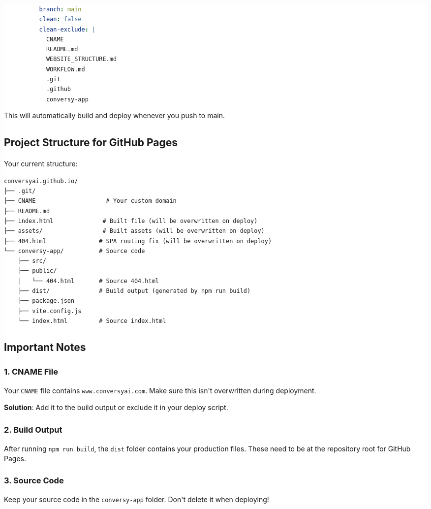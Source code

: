 ```yaml
          branch: main
          clean: false
          clean-exclude: |
            CNAME
            README.md
            WEBSITE_STRUCTURE.md
            WORKFLOW.md
            .git
            .github
            conversy-app
```

This will automatically build and deploy whenever you push to main.

## Project Structure for GitHub Pages

Your current structure:

```
conversyai.github.io/
├── .git/
├── CNAME                    # Your custom domain
├── README.md
├── index.html              # Built file (will be overwritten on deploy)
├── assets/                 # Built assets (will be overwritten on deploy)
├── 404.html               # SPA routing fix (will be overwritten on deploy)
└── conversy-app/          # Source code
    ├── src/
    ├── public/
    │   └── 404.html       # Source 404.html
    ├── dist/              # Build output (generated by npm run build)
    ├── package.json
    ├── vite.config.js
    └── index.html         # Source index.html
```

## Important Notes

### 1. CNAME File
Your `CNAME` file contains `www.conversyai.com`. Make sure this isn't overwritten during deployment.

**Solution**: Add it to the build output or exclude it in your deploy script.

### 2. Build Output
After running `npm run build`, the `dist` folder contains your production files. These need to be at the repository root for GitHub Pages.

### 3. Source Code
Keep your source code in the `conversy-app` folder. Don't delete it when deploying!
